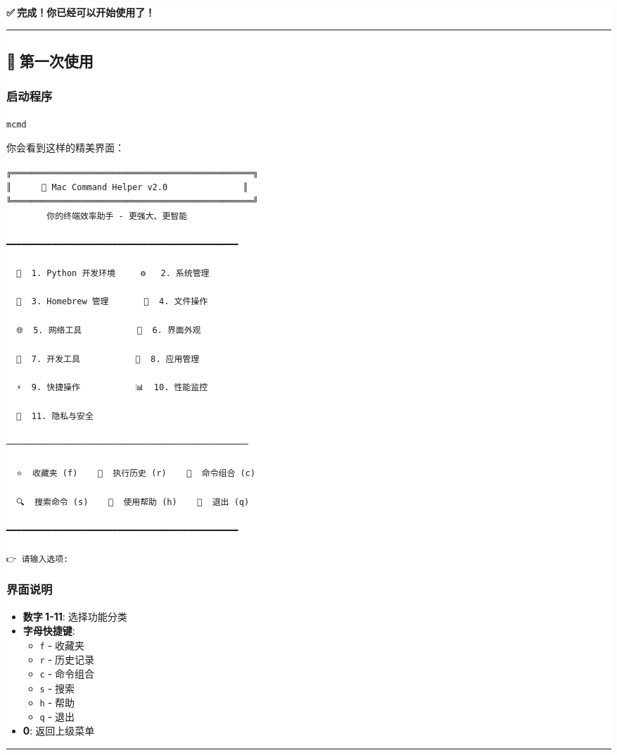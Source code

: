 **✅ 完成！你已经可以开始使用了！**

---

## 🎯 第一次使用

### 启动程序

```bash
mcmd
```

你会看到这样的精美界面：

```
╔════════════════════════════════════════════════╗
║      🚀 Mac Command Helper v2.0               ║
╚════════════════════════════════════════════════╝
        你的终端效率助手 - 更强大、更智能

━━━━━━━━━━━━━━━━━━━━━━━━━━━━━━━━━━━━━━━━━━━━━━

  🐍  1. Python 开发环境     ⚙️   2. 系统管理

  🍺  3. Homebrew 管理       📁  4. 文件操作

  🌐  5. 网络工具           🎨  6. 界面外观

  🔧  7. 开发工具           🚀  8. 应用管理

  ⚡  9. 快捷操作           📊  10. 性能监控

  🔐  11. 隐私与安全

────────────────────────────────────────────────

  ⭐  收藏夹 (f)    📜  执行历史 (r)    🎯  命令组合 (c)

  🔍  搜索命令 (s)    📝  使用帮助 (h)    🚪  退出 (q)

━━━━━━━━━━━━━━━━━━━━━━━━━━━━━━━━━━━━━━━━━━━━━━

👉 请输入选项:
```

### 界面说明

- **数字 1-11**: 选择功能分类
- **字母快捷键**: 
  - `f` - 收藏夹
  - `r` - 历史记录
  - `c` - 命令组合
  - `s` - 搜索
  - `h` - 帮助
  - `q` - 退出
- **0**: 返回上级菜单

---